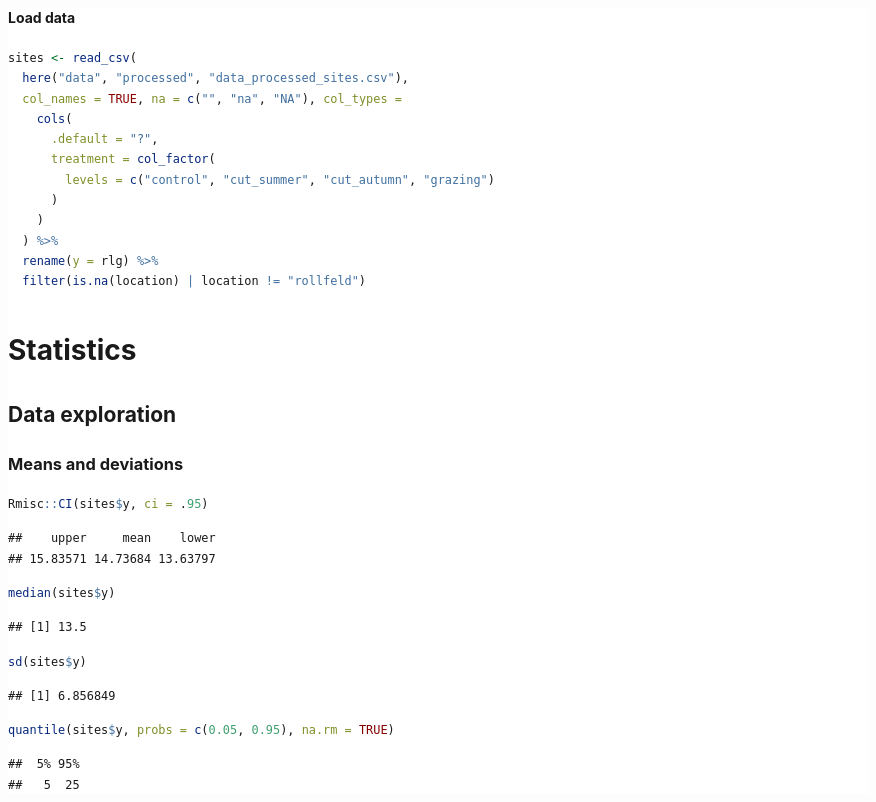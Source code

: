 #### Load data

``` r
sites <- read_csv(
  here("data", "processed", "data_processed_sites.csv"),
  col_names = TRUE, na = c("", "na", "NA"), col_types = 
    cols(
      .default = "?",
      treatment = col_factor(
        levels = c("control", "cut_summer", "cut_autumn", "grazing")
      )
    )
  ) %>%
  rename(y = rlg) %>%
  filter(is.na(location) | location != "rollfeld")
```

# Statistics

## Data exploration

### Means and deviations

``` r
Rmisc::CI(sites$y, ci = .95)
```

    ##    upper     mean    lower 
    ## 15.83571 14.73684 13.63797

``` r
median(sites$y)
```

    ## [1] 13.5

``` r
sd(sites$y)
```

    ## [1] 6.856849

``` r
quantile(sites$y, probs = c(0.05, 0.95), na.rm = TRUE)
```

    ##  5% 95% 
    ##   5  25
